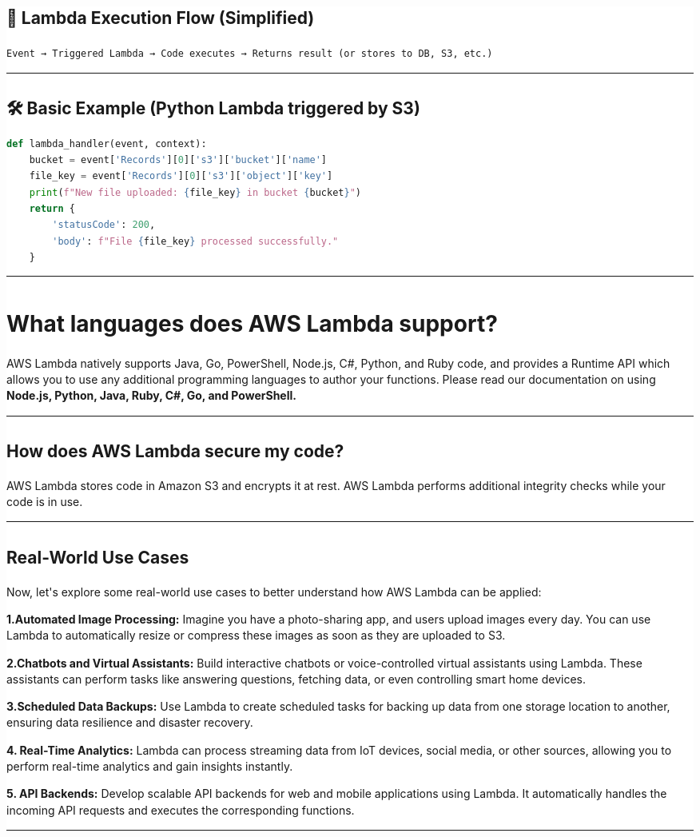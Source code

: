 ## 🔁 **Lambda Execution Flow (Simplified)**

```
Event → Triggered Lambda → Code executes → Returns result (or stores to DB, S3, etc.)
```
---
## 🛠️ **Basic Example (Python Lambda triggered by S3)**
```python
def lambda_handler(event, context):
    bucket = event['Records'][0]['s3']['bucket']['name']
    file_key = event['Records'][0]['s3']['object']['key']
    print(f"New file uploaded: {file_key} in bucket {bucket}")
    return {
        'statusCode': 200,
        'body': f"File {file_key} processed successfully."
    }
```
---
# What languages does AWS Lambda support?
AWS Lambda natively supports Java, Go, PowerShell, Node.js, C#, Python, and Ruby code, and provides a Runtime API which allows you to use any additional programming languages to author your functions. Please read our documentation on using **Node.js, Python, Java, Ruby, C#, Go, and PowerShell.**

---
## How does AWS Lambda secure my code?
AWS Lambda stores code in Amazon S3 and encrypts it at rest. AWS Lambda performs additional integrity checks while your code is in use.


---
## Real-World Use Cases
Now, let's explore some real-world use cases to better understand how AWS Lambda can be applied:

**1.Automated Image Processing:** Imagine you have a photo-sharing app, and users upload images every day. You can use Lambda to automatically resize or compress these images as soon as they are uploaded to S3.

**2.Chatbots and Virtual Assistants:** Build interactive chatbots or voice-controlled virtual assistants using Lambda. These assistants can perform tasks like answering questions, fetching data, or even controlling smart home devices.

**3.Scheduled Data Backups:** Use Lambda to create scheduled tasks for backing up data from one storage location to another, ensuring data resilience and disaster recovery.

**4. Real-Time Analytics:** Lambda can process streaming data from IoT devices, social media, or other sources, allowing you to perform real-time analytics and gain insights instantly.

**5. API Backends:** Develop scalable API backends for web and mobile applications using Lambda. It automatically handles the incoming API requests and executes the corresponding functions.

---
